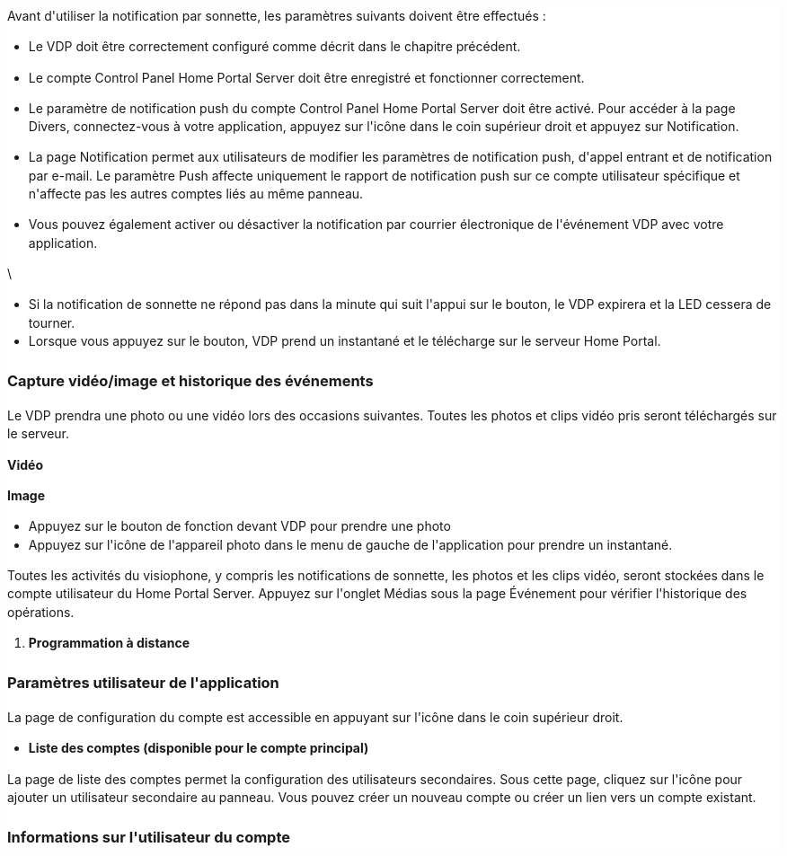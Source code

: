 Avant d'utiliser la notification par sonnette, les paramètres suivants doivent être effectués :

-   Le VDP doit être correctement configuré comme décrit dans le chapitre précédent.
-   Le compte Control Panel Home Portal Server doit être enregistré et fonctionner correctement.
-   Le paramètre de notification push du compte Control Panel Home Portal Server doit être activé. Pour accéder à la page Divers, connectez-vous à votre application, appuyez sur l'icône dans le coin supérieur droit et appuyez sur Notification.



-   La page Notification permet aux utilisateurs de modifier les paramètres de notification push, d'appel entrant et de notification par e-mail. Le paramètre Push affecte uniquement le rapport de notification push sur ce compte utilisateur spécifique et n'affecte pas les autres comptes liés au même panneau.
-   Vous pouvez également activer ou désactiver la notification par courrier électronique de l'événement VDP avec votre application.

\\<NOTE>

-   Si la notification de sonnette ne répond pas dans la minute qui suit l'appui sur le bouton, le VDP expirera et la LED cessera de tourner.
-   Lorsque vous appuyez sur le bouton, VDP prend un instantané et le télécharge sur le serveur Home Portal.

### Capture vidéo/image et historique des événements<a href="#toc51257993" id="toc51257993"></a>

Le VDP prendra une photo ou une vidéo lors des occasions suivantes. Toutes les photos et clips vidéo pris seront téléchargés sur le serveur.

**Vidéo**

**Image**

-   Appuyez sur le bouton de fonction devant VDP pour prendre une photo
-   Appuyez sur l'icône de l'appareil photo dans le menu de gauche de l'application pour prendre un instantané.

Toutes les activités du visiophone, y compris les notifications de sonnette, les photos et les clips vidéo, seront stockées dans le compte utilisateur du Home Portal Server. Appuyez sur l'onglet Médias sous la page Événement pour vérifier l'historique des opérations.

1.  **Programmation à distance**

### Paramètres utilisateur de l'application<a href="#toc51257995" id="toc51257995"></a>

La page de configuration du compte est accessible en appuyant sur l'icône dans le coin supérieur droit.

-   **Liste des comptes (disponible pour le compte principal)**

La page de liste des comptes permet la configuration des utilisateurs secondaires. Sous cette page, cliquez sur l'icône pour ajouter un utilisateur secondaire au panneau. Vous pouvez créer un nouveau compte ou créer un lien vers un compte existant.

### Informations sur l'utilisateur du compte<a href="#toc51257996" id="toc51257996"></a>
